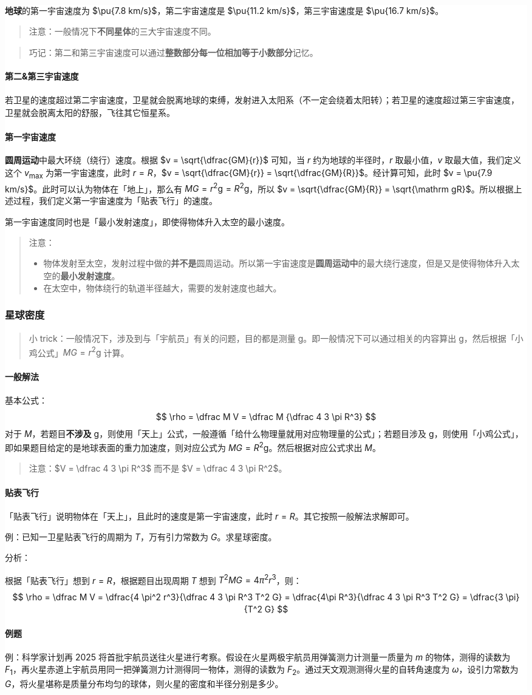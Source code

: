 **地球**的第一宇宙速度为 $\pu{7.8 km/s}$，第二宇宙速度是 $\pu{11.2 km/s}$，第三宇宙速度是 $\pu{16.7 km/s}$。

> 注意：一般情况下**不同星体**的三大宇宙速度不同。

> 巧记：第二和第三宇宙速度可以通过**整数部分每一位相加等于小数部分**记忆。

#### 第二&第三宇宙速度

若卫星的速度超过第二宇宙速度，卫星就会脱离地球的束缚，发射进入太阳系（不一定会绕着太阳转）；若卫星的速度超过第三宇宙速度，卫星就会脱离太阳的舒服，飞往其它恒星系。

#### 第一宇宙速度

**圆周运动**中最大环绕（绕行）速度。根据 $v = \sqrt{\dfrac{GM}{r}}$ 可知，当 $r$ 约为地球的半径时，$r$ 取最小值，$v$ 取最大值，我们定义这个 $v_{\max}$ 为第一宇宙速度，此时 $r = R$，$v = \sqrt{\dfrac{GM}{r}} = \sqrt{\dfrac{GM}{R}}$。经计算可知，此时 $v = \pu{7.9 km/s}$。此时可以认为物体在「地上」，那么有 $MG = r^2 \mathrm g = R^2 \mathrm g$，所以 $v = \sqrt{\dfrac{GM}{R}} = \sqrt{\mathrm gR}$。所以根据上述过程，我们定义第一宇宙速度为「贴表飞行」的速度。

第一宇宙速度同时也是「最小发射速度」，即使得物体升入太空的最小速度。

> 注意：
>
> - 物体发射至太空，发射过程中做的**并不是**圆周运动。所以第一宇宙速度是**圆周运动中**的最大绕行速度，但是又是使得物体升入太空的**最小发射速度**。
> - 在太空中，物体绕行的轨道半径越大，需要的发射速度也越大。

### 星球密度

> 小 trick：一般情况下，涉及到与「宇航员」有关的问题，目的都是测量 $\mathrm g$。即一般情况下可以通过相关的内容算出 $\mathrm g$，然后根据「小鸡公式」$MG = r^2\mathrm g$ 计算。

#### 一般解法

基本公式：
$$
\rho = \dfrac M V = \dfrac M {\dfrac 4 3 \pi R^3}
$$
对于 $M$，若题目**不涉及** $\mathrm g$，则使用「天上」公式，一般遵循「给什么物理量就用对应物理量的公式」；若题目涉及 $\mathrm g$，则使用「小鸡公式」，即如果题目给定的是地球表面的重力加速度，则对应公式为 $MG = R^2 \mathrm g$。然后根据对应公式求出 $M$。

> 注意：$V = \dfrac 4 3 \pi R^3$ 而不是 $V = \dfrac 4 3 \pi R^2$。

#### 贴表飞行

「贴表飞行」说明物体在「天上」，且此时的速度是第一宇宙速度，此时 $r = R$。其它按照一般解法求解即可。

例：已知一卫星贴表飞行的周期为 $T$，万有引力常数为 $G$。求星球密度。

分析：

根据「贴表飞行」想到 $r = R$，根据题目出现周期 $T$ 想到 $T^2 MG = 4 \pi^2 r^3$，则：
$$
\rho = \dfrac M V = \dfrac{4 \pi^2 r^3}{\dfrac 4 3 \pi R^3 T^2 G} = \dfrac{4\pi R^3}{\dfrac 4 3 \pi R^3 T^2 G} = \dfrac{3 \pi}{T^2 G}
$$

#### 例题

例：科学家计划再 2025 将首批宇航员送往火星进行考察。假设在火星两极宇航员用弹簧测力计测量一质量为 $m$ 的物体，测得的读数为 $F_1$，再火星赤道上宇航员用同一把弹簧测力计测得同一物体，测得的读数为 $F_2$。通过天文观测测得火星的自转角速度为 $\omega$，设引力常数为 $G$，将火星堪称是质量分布均匀的球体，则火星的密度和半径分别是多少。
